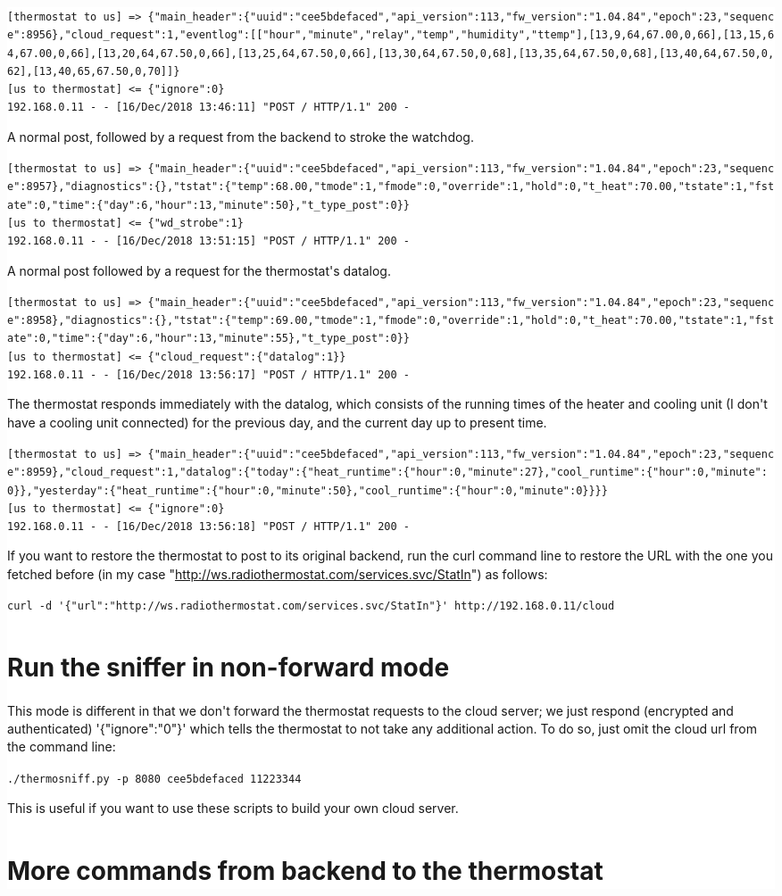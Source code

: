     [thermostat to us] => {"main_header":{"uuid":"cee5bdefaced","api_version":113,"fw_version":"1.04.84","epoch":23,"sequence":8956},"cloud_request":1,"eventlog":[["hour","minute","relay","temp","humidity","ttemp"],[13,9,64,67.00,0,66],[13,15,64,67.00,0,66],[13,20,64,67.50,0,66],[13,25,64,67.50,0,66],[13,30,64,67.50,0,68],[13,35,64,67.50,0,68],[13,40,64,67.50,0,62],[13,40,65,67.50,0,70]]}
    [us to thermostat] <= {"ignore":0}
    192.168.0.11 - - [16/Dec/2018 13:46:11] "POST / HTTP/1.1" 200 -

A normal post, followed by a request from the backend to stroke the watchdog.

    [thermostat to us] => {"main_header":{"uuid":"cee5bdefaced","api_version":113,"fw_version":"1.04.84","epoch":23,"sequence":8957},"diagnostics":{},"tstat":{"temp":68.00,"tmode":1,"fmode":0,"override":1,"hold":0,"t_heat":70.00,"tstate":1,"fstate":0,"time":{"day":6,"hour":13,"minute":50},"t_type_post":0}}
    [us to thermostat] <= {"wd_strobe":1}
    192.168.0.11 - - [16/Dec/2018 13:51:15] "POST / HTTP/1.1" 200 -

A normal post followed by a request for the thermostat's datalog.

    [thermostat to us] => {"main_header":{"uuid":"cee5bdefaced","api_version":113,"fw_version":"1.04.84","epoch":23,"sequence":8958},"diagnostics":{},"tstat":{"temp":69.00,"tmode":1,"fmode":0,"override":1,"hold":0,"t_heat":70.00,"tstate":1,"fstate":0,"time":{"day":6,"hour":13,"minute":55},"t_type_post":0}}
    [us to thermostat] <= {"cloud_request":{"datalog":1}}
    192.168.0.11 - - [16/Dec/2018 13:56:17] "POST / HTTP/1.1" 200 -

The thermostat responds immediately with the datalog, which consists of the running times of the heater and cooling unit (I don't have a cooling unit connected) for the previous day, and the current day up to present time.

    [thermostat to us] => {"main_header":{"uuid":"cee5bdefaced","api_version":113,"fw_version":"1.04.84","epoch":23,"sequence":8959},"cloud_request":1,"datalog":{"today":{"heat_runtime":{"hour":0,"minute":27},"cool_runtime":{"hour":0,"minute":0}},"yesterday":{"heat_runtime":{"hour":0,"minute":50},"cool_runtime":{"hour":0,"minute":0}}}}
    [us to thermostat] <= {"ignore":0}
    192.168.0.11 - - [16/Dec/2018 13:56:18] "POST / HTTP/1.1" 200 -

If you want to restore the thermostat to post to its original backend, run the curl command line to restore the URL with the one you fetched before (in my case "http://ws.radiothermostat.com/services.svc/StatIn") as follows:

    curl -d '{"url":"http://ws.radiothermostat.com/services.svc/StatIn"}' http://192.168.0.11/cloud

# Run the sniffer in non-forward mode

This mode is different in that we don't forward the thermostat requests to the cloud server; we just respond (encrypted and authenticated) '{"ignore":"0"}' which tells the thermostat to not take any additional action. To do so, just omit the cloud url from the command line:

    ./thermosniff.py -p 8080 cee5bdefaced 11223344

This is useful if you want to use these scripts to build your own cloud server.

# More commands from backend to the thermostat
